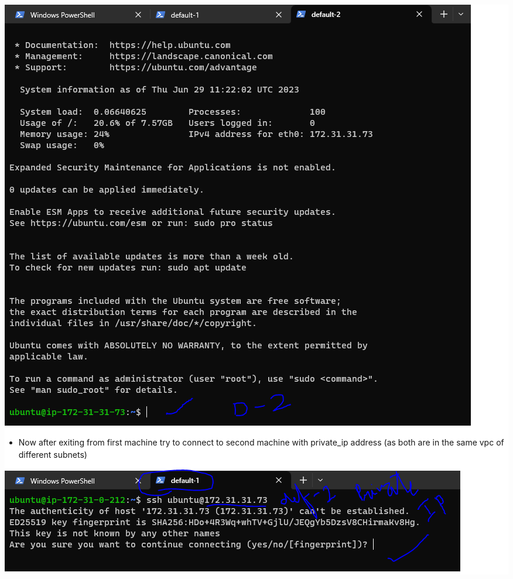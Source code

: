 ![Alt text](shots/46.PNG)

* Now after exiting from first machine try to connect to second machine with private_ip address (as both are in the same vpc of different subnets)

![Alt text](shots/47.PNG)